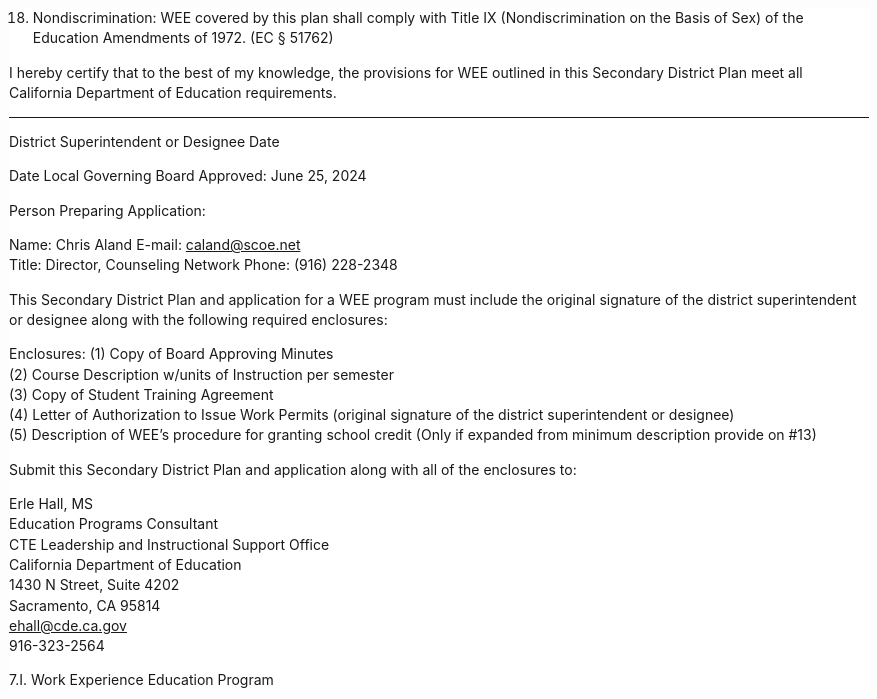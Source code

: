 18. Nondiscrimination: WEE covered by this plan shall comply with Title IX (Nondiscrimination on the Basis of Sex) of the Education Amendments of 1972. (EC § 51762)

I hereby certify that to the best of my knowledge, the provisions for WEE outlined in this Secondary District Plan meet all California Department of Education requirements.

_________________________________ ________________  
District Superintendent or Designee Date  

Date Local Governing Board Approved: June 25, 2024  

Person Preparing Application:  

Name: Chris Aland E-mail: caland@scoe.net  
Title: Director, Counseling Network Phone: (916) 228-2348  

This Secondary District Plan and application for a WEE program must include the original signature of the district superintendent or designee along with the following required enclosures:  

Enclosures: (1) Copy of Board Approving Minutes  
(2) Course Description w/units of Instruction per semester  
(3) Copy of Student Training Agreement  
(4) Letter of Authorization to Issue Work Permits (original signature of the district superintendent or designee)  
(5) Description of WEE’s procedure for granting school credit (Only if expanded from minimum description provide on #13)  

Submit this Secondary District Plan and application along with all of the enclosures to:  

Erle Hall, MS  
Education Programs Consultant  
CTE Leadership and Instructional Support Office  
California Department of Education  
1430 N Street, Suite 4202  
Sacramento, CA 95814  
ehall@cde.ca.gov  
916-323-2564  

7.I. Work Experience Education Program  
